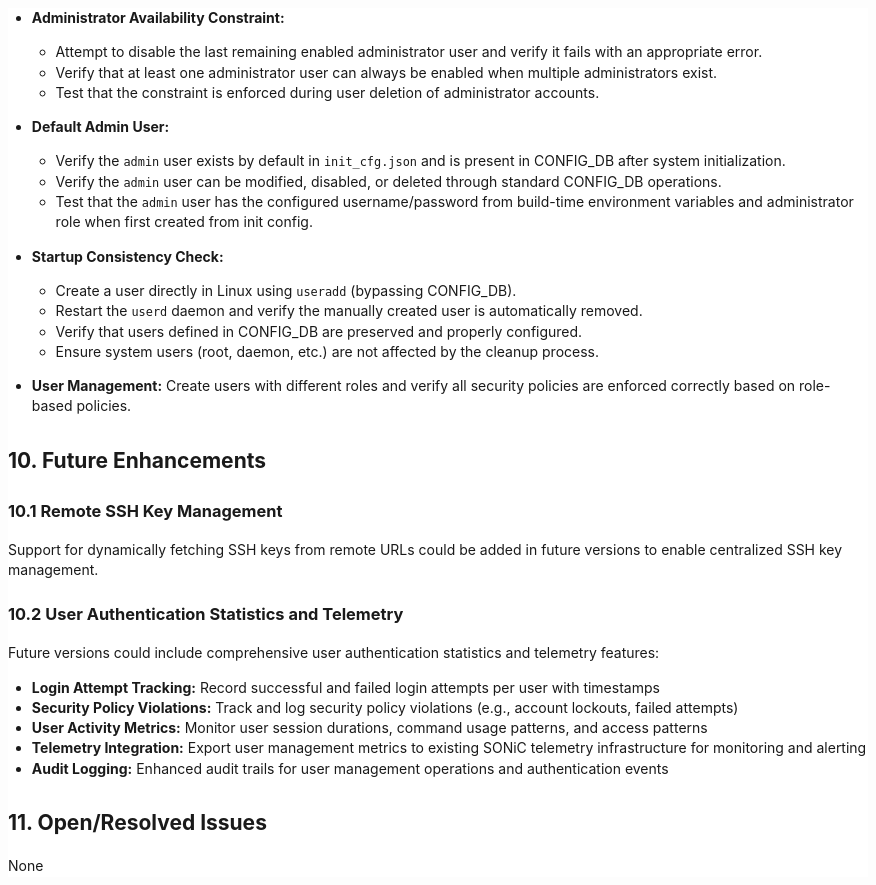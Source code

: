 * **Administrator Availability Constraint:**
  * Attempt to disable the last remaining enabled administrator user and verify it fails with an appropriate error.
  * Verify that at least one administrator user can always be enabled when multiple administrators exist.
  * Test that the constraint is enforced during user deletion of administrator accounts.

* **Default Admin User:**
  * Verify the `admin` user exists by default in `init_cfg.json` and is present in CONFIG_DB after system initialization.
  * Verify the `admin` user can be modified, disabled, or deleted through standard CONFIG_DB operations.
  * Test that the `admin` user has the configured username/password from build-time environment variables and administrator role when first created from init config.

* **Startup Consistency Check:**
  * Create a user directly in Linux using `useradd` (bypassing CONFIG_DB).
  * Restart the `userd` daemon and verify the manually created user is automatically removed.
  * Verify that users defined in CONFIG_DB are preserved and properly configured.
  * Ensure system users (root, daemon, etc.) are not affected by the cleanup process.

* **User Management:** Create users with different roles and verify all security policies are enforced correctly based on role-based policies.

## 10. Future Enhancements

### 10.1 Remote SSH Key Management
Support for dynamically fetching SSH keys from remote URLs could be added in future versions to enable centralized SSH key management.

### 10.2 User Authentication Statistics and Telemetry
Future versions could include comprehensive user authentication statistics and telemetry features:
* **Login Attempt Tracking:** Record successful and failed login attempts per user with timestamps
* **Security Policy Violations:** Track and log security policy violations (e.g., account lockouts, failed attempts)
* **User Activity Metrics:** Monitor user session durations, command usage patterns, and access patterns
* **Telemetry Integration:** Export user management metrics to existing SONiC telemetry infrastructure for monitoring and alerting
* **Audit Logging:** Enhanced audit trails for user management operations and authentication events

## 11. Open/Resolved Issues

None
